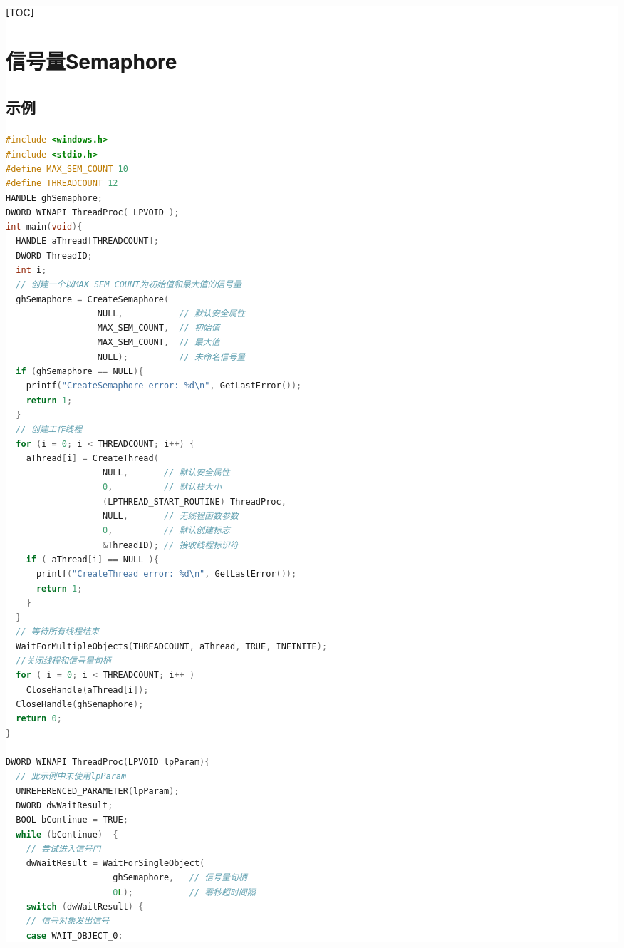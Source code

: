 [TOC]

# 信号量Semaphore
## 示例
```C
#include <windows.h>
#include <stdio.h>
#define MAX_SEM_COUNT 10
#define THREADCOUNT 12
HANDLE ghSemaphore;
DWORD WINAPI ThreadProc( LPVOID );
int main(void){
  HANDLE aThread[THREADCOUNT];
  DWORD ThreadID;
  int i;
  // 创建一个以MAX_SEM_COUNT为初始值和最大值的信号量
  ghSemaphore = CreateSemaphore(
                  NULL,           // 默认安全属性
                  MAX_SEM_COUNT,  // 初始值
                  MAX_SEM_COUNT,  // 最大值
                  NULL);          // 未命名信号量
  if (ghSemaphore == NULL){
    printf("CreateSemaphore error: %d\n", GetLastError());
    return 1;
  }
  // 创建工作线程
  for (i = 0; i < THREADCOUNT; i++) {
    aThread[i] = CreateThread(
                   NULL,       // 默认安全属性
                   0,          // 默认栈大小
                   (LPTHREAD_START_ROUTINE) ThreadProc,
                   NULL,       // 无线程函数参数
                   0,          // 默认创建标志
                   &ThreadID); // 接收线程标识符
    if ( aThread[i] == NULL ){
      printf("CreateThread error: %d\n", GetLastError());
      return 1;
    }
  }
  // 等待所有线程结束
  WaitForMultipleObjects(THREADCOUNT, aThread, TRUE, INFINITE);
  //关闭线程和信号量句柄
  for ( i = 0; i < THREADCOUNT; i++ )
    CloseHandle(aThread[i]);
  CloseHandle(ghSemaphore);
  return 0;
}

DWORD WINAPI ThreadProc(LPVOID lpParam){
  // 此示例中未使用lpParam
  UNREFERENCED_PARAMETER(lpParam);
  DWORD dwWaitResult;
  BOOL bContinue = TRUE;
  while (bContinue)  {
    // 尝试进入信号门
    dwWaitResult = WaitForSingleObject(
                     ghSemaphore,   // 信号量句柄
                     0L);           // 零秒超时间隔
    switch (dwWaitResult) {
    // 信号对象发出信号
    case WAIT_OBJECT_0:
```